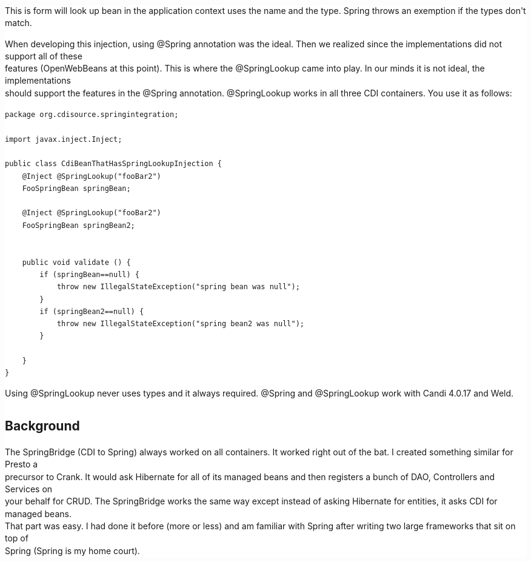 <p>
This is form will look up bean in the application context uses the name and the type. Spring throws an exemption if the types don't<br>
match.<br>
</p>

<p>
When developing this injection, using @Spring annotation was the ideal. Then we realized since the implementations did not support all of these<br>
features (OpenWebBeans at this point). This is where the @SpringLookup came into play. In our minds it is not ideal, the implementations<br>
should support the features in the @Spring annotation. @SpringLookup works in all three CDI containers. You use it as follows:<br>
</p>

```
package org.cdisource.springintegration;

import javax.inject.Inject;

public class CdiBeanThatHasSpringLookupInjection {
	@Inject @SpringLookup("fooBar2")
	FooSpringBean springBean;

	@Inject @SpringLookup("fooBar2")
	FooSpringBean springBean2;

	
	public void validate () {
		if (springBean==null) {
			throw new IllegalStateException("spring bean was null");
		}
		if (springBean2==null) {
			throw new IllegalStateException("spring bean2 was null");
		}

	}
}

```

<p>
Using @SpringLookup never uses types and it always required. @Spring and @SpringLookup work with Candi 4.0.17 and Weld.<br>
</p>


## Background ##
<p>

The SpringBridge (CDI to Spring) always worked on all containers. It worked right out of the bat. I created something similar for Presto a<br>
precursor to Crank. It would ask Hibernate for all of its managed beans and then registers a bunch of DAO, Controllers and Services on<br>
your behalf for CRUD. The SpringBridge works the same way except instead of asking Hibernate for entities, it asks CDI for managed beans.<br>
That part was easy. I had done it before (more or less) and am familiar with Spring after writing two large frameworks that sit on top of<br>
Spring (Spring is my home court).<br>
</p>
